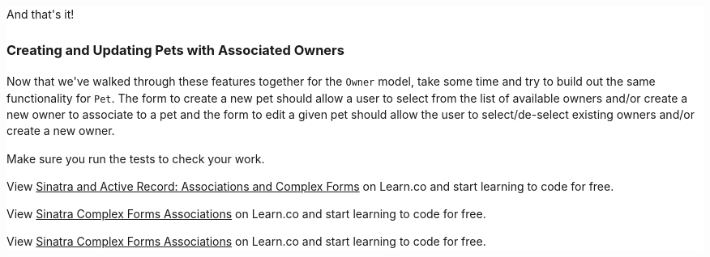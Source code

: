 And that's it! 

### Creating and Updating Pets with Associated Owners

Now that we've walked through these features together for the `Owner` model, take some time and try to build out the same functionality for `Pet`. The form to create a new pet should allow a user to select from the list of available owners and/or create a new owner to associate to a pet and the form to edit a given pet should allow the user to select/de-select existing owners and/or create a new owner.

Make sure you run the tests to check your work.
 
<p data-visibility='hidden'>View <a href='https://learn.co/lessons/sinatra-complex-forms-associations' title='Sinatra and Active Record: Associations and Complex Forms'>Sinatra and Active Record: Associations and Complex Forms</a> on Learn.co and start learning to code for free.</p>

<p data-visibility='hidden'>View <a href='https://learn.co/lessons/sinatra-complex-forms-associations'>Sinatra Complex Forms Associations</a> on Learn.co and start learning to code for free.</p>

<p class='util--hide'>View <a href='https://learn.co/lessons/sinatra-complex-forms-associations'>Sinatra Complex Forms Associations</a> on Learn.co and start learning to code for free.</p>
